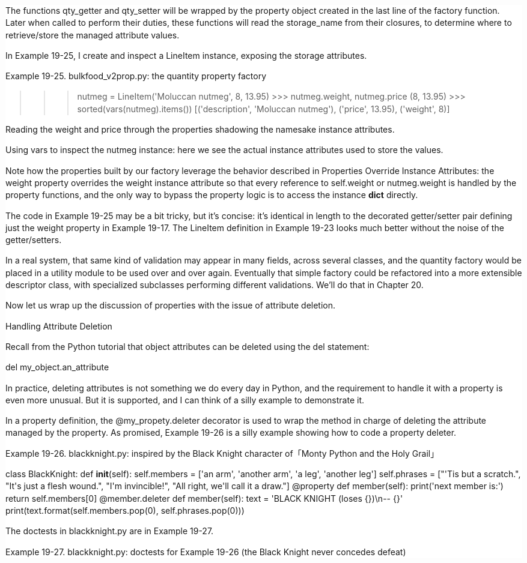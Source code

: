 The functions qty_getter and qty_setter will be wrapped by the property object created in the last line of the factory function. Later when called to perform their duties, these functions will read the storage_name from their closures, to determine where to retrieve/store the managed attribute values.

In Example 19-25, I create and inspect a LineItem instance, exposing the storage attributes.

Example 19-25. bulkfood_v2prop.py: the quantity property factory

>>> nutmeg = LineItem('Moluccan nutmeg', 8, 13.95) >>> nutmeg.weight, nutmeg.price (8, 13.95) >>> sorted(vars(nutmeg).items()) [('description', 'Moluccan nutmeg'), ('price', 13.95), ('weight', 8)]

Reading the weight and price through the properties shadowing the namesake instance attributes.

Using vars to inspect the nutmeg instance: here we see the actual instance attributes used to store the values.

Note how the properties built by our factory leverage the behavior described in Properties Override Instance Attributes: the weight property overrides the weight instance attribute so that every reference to self.weight or nutmeg.weight is handled by the property functions, and the only way to bypass the property logic is to access the instance __dict__ directly.

The code in Example 19-25 may be a bit tricky, but it’s concise: it’s identical in length to the decorated getter/setter pair defining just the weight property in Example 19-17. The LineItem definition in Example 19-23 looks much better without the noise of the getter/setters.

In a real system, that same kind of validation may appear in many fields, across several classes, and the quantity factory would be placed in a utility module to be used over and over again. Eventually that simple factory could be refactored into a more extensible descriptor class, with specialized subclasses performing different validations. We’ll do that in Chapter 20.

Now let us wrap up the discussion of properties with the issue of attribute deletion.

Handling Attribute Deletion

Recall from the Python tutorial that object attributes can be deleted using the del statement:

del my_object.an_attribute

In practice, deleting attributes is not something we do every day in Python, and the requirement to handle it with a property is even more unusual. But it is supported, and I can think of a silly example to demonstrate it.

In a property definition, the @my_propety.deleter decorator is used to wrap the method in charge of deleting the attribute managed by the property. As promised, Example 19-26 is a silly example showing how to code a property deleter.

Example 19-26. blackknight.py: inspired by the Black Knight character of「Monty Python and the Holy Grail」

class BlackKnight: def __init__(self): self.members = ['an arm', 'another arm', 'a leg', 'another leg'] self.phrases = ["'Tis but a scratch.", "It's just a flesh wound.", "I'm invincible!", "All right, we'll call it a draw."] @property def member(self): print('next member is:') return self.members[0] @member.deleter def member(self): text = 'BLACK KNIGHT (loses {})\n-- {}' print(text.format(self.members.pop(0), self.phrases.pop(0)))

The doctests in blackknight.py are in Example 19-27.

Example 19-27. blackknight.py: doctests for Example 19-26 (the Black Knight never concedes defeat)
